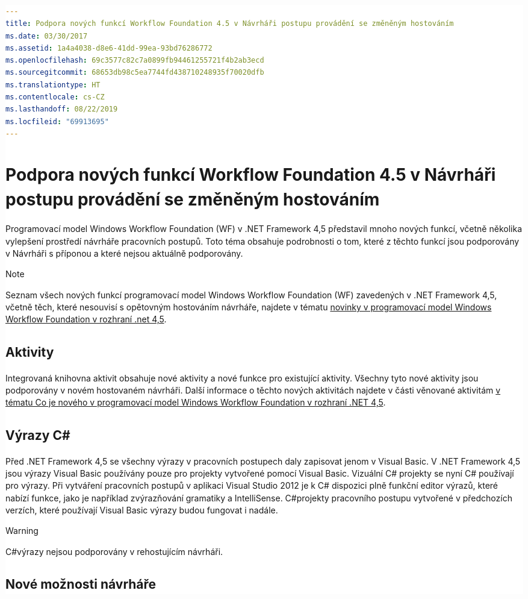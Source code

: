 ```yaml
---
title: Podpora nových funkcí Workflow Foundation 4.5 v Návrháři postupu provádění se změněným hostováním
ms.date: 03/30/2017
ms.assetid: 1a4a4038-d8e6-41dd-99ea-93bd76286772
ms.openlocfilehash: 69c3577c82c7a0899fb94461255721f4b2ab3ecd
ms.sourcegitcommit: 68653db98c5ea7744fd438710248935f70020dfb
ms.translationtype: HT
ms.contentlocale: cs-CZ
ms.lasthandoff: 08/22/2019
ms.locfileid: "69913695"
---
```

# <a name="support-for-new-workflow-foundation-45-features-in-the-rehosted-workflow-designer"></a>Podpora nových funkcí Workflow Foundation 4.5 v Návrháři postupu provádění se změněným hostováním
Programovací model Windows Workflow Foundation (WF) v .NET Framework 4,5 představil mnoho nových funkcí, včetně několika vylepšení prostředí návrháře pracovních postupů. Toto téma obsahuje podrobnosti o tom, které z těchto funkcí jsou podporovány v Návrháři s příponou a které nejsou aktuálně podporovány.

> [!NOTE]
> Seznam všech nových funkcí programovací model Windows Workflow Foundation (WF) zavedených v .NET Framework 4,5, včetně těch, které nesouvisí s opětovným hostováním návrháře, najdete v tématu [novinky v programovací model Windows Workflow Foundation v rozhraní .net 4,5](whats-new-in-wf-in-dotnet.md).

## <a name="activities"></a>Aktivity
 Integrovaná knihovna aktivit obsahuje nové aktivity a nové funkce pro existující aktivity. Všechny tyto nové aktivity jsou podporovány v novém hostovaném návrháři. Další informace o těchto nových aktivitách najdete v části [](whats-new-in-wf-in-dotnet.md#BKMK_NewActivities) věnované aktivitám [v tématu Co je nového v programovací model Windows Workflow Foundation v rozhraní .NET 4,5](whats-new-in-wf-in-dotnet.md).

## <a name="c-expressions"></a>Výrazy C#
 Před .NET Framework 4,5 se všechny výrazy v pracovních postupech daly zapisovat jenom v Visual Basic. V .NET Framework 4,5 jsou výrazy Visual Basic používány pouze pro projekty vytvořené pomocí Visual Basic. Vizuální C# projekty se nyní C# používají pro výrazy. Při vytváření pracovních postupů v aplikaci Visual Studio 2012 je k C# dispozici plně funkční editor výrazů, které nabízí funkce, jako je například zvýrazňování gramatiky a IntelliSense. C#projekty pracovního postupu vytvořené v předchozích verzích, které používají Visual Basic výrazy budou fungovat i nadále.

> [!WARNING]
>  C#výrazy nejsou podporovány v rehostujícím návrháři.

## <a name="new-designer-capabilities"></a>Nové možnosti návrháře
